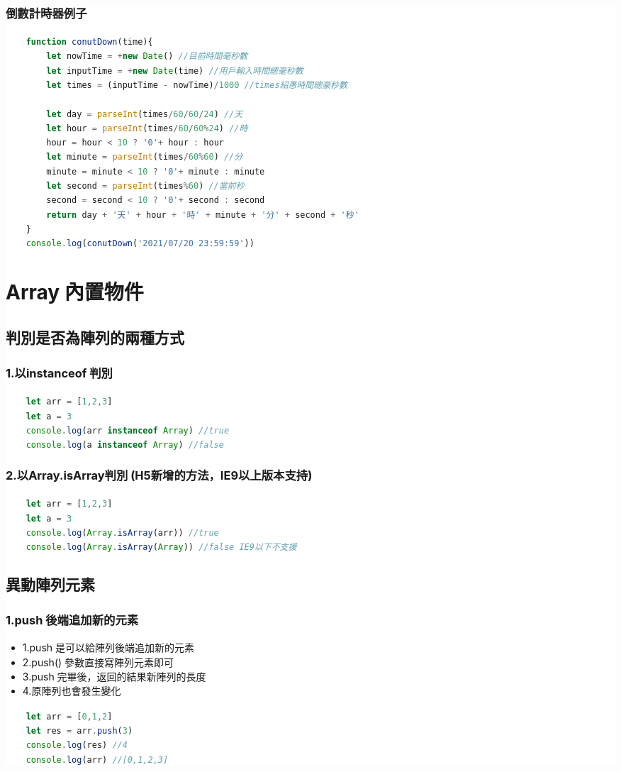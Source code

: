 ### 倒數計時器例子
```javascript
    function conutDown(time){
        let nowTime = +new Date() //目前時間毫秒數
        let inputTime = +new Date(time) //用戶輸入時間總毫秒數
        let times = (inputTime - nowTime)/1000 //times紹愚時間總豪秒數

        let day = parseInt(times/60/60/24) //天
        let hour = parseInt(times/60/60%24) //時
        hour = hour < 10 ? '0'+ hour : hour
        let minute = parseInt(times/60%60) //分
        minute = minute < 10 ? '0'+ minute : minute
        let second = parseInt(times%60) //當前秒
        second = second < 10 ? '0'+ second : second
        return day + '天' + hour + '時' + minute + '分' + second + '秒'
    }
    console.log(conutDown('2021/07/20 23:59:59'))
```

# Array 內置物件

## 判別是否為陣列的兩種方式

### 1.以instanceof 判別
```javascript
    let arr = [1,2,3]
    let a = 3
    console.log(arr instanceof Array) //true
    console.log(a instanceof Array) //false

```

### 2.以Array.isArray判別 (H5新增的方法，IE9以上版本支持)

```javascript
    let arr = [1,2,3]
    let a = 3
    console.log(Array.isArray(arr)) //true
    console.log(Array.isArray(Array)) //false IE9以下不支援

```

## 異動陣列元素

### 1.push 後端追加新的元素

* 1.push 是可以給陣列後端追加新的元素
* 2.push() 參數直接寫陣列元素即可
* 3.push 完畢後，返回的結果新陣列的長度
* 4.原陣列也會發生變化
```javascript
    let arr = [0,1,2]
    let res = arr.push(3)
    console.log(res) //4
    console.log(arr) //[0,1,2,3]

```
